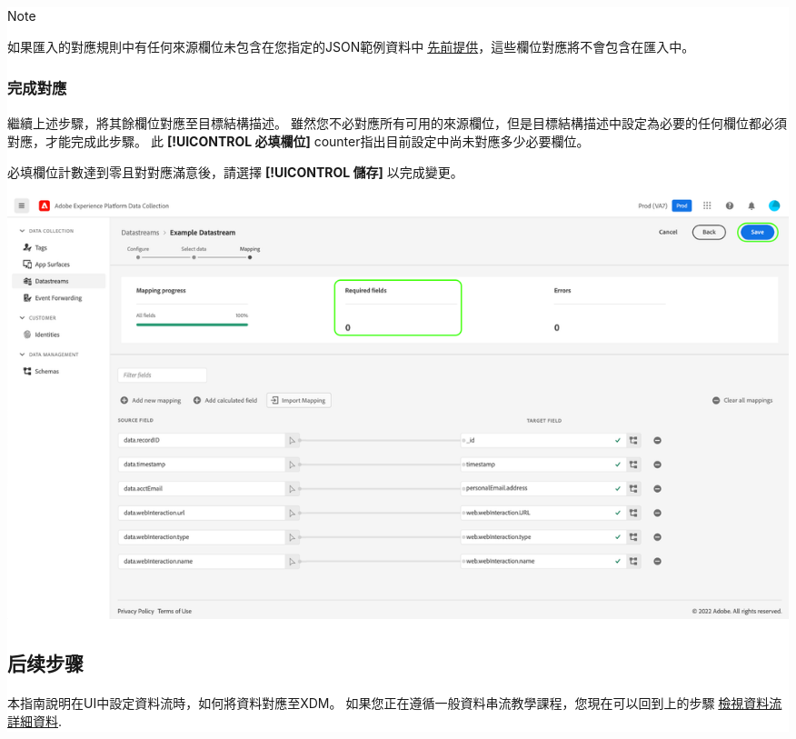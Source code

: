 >[!NOTE]
>
>如果匯入的對應規則中有任何來源欄位未包含在您指定的JSON範例資料中 [先前提供](#select-data)，這些欄位對應將不會包含在匯入中。

### 完成對應

繼續上述步驟，將其餘欄位對應至目標結構描述。 雖然您不必對應所有可用的來源欄位，但是目標結構描述中設定為必要的任何欄位都必須對應，才能完成此步驟。 此 **[!UICONTROL 必填欄位]** counter指出目前設定中尚未對應多少必要欄位。

必填欄位計數達到零且對對應滿意後，請選擇 **[!UICONTROL 儲存]** 以完成變更。

![對應完成](../assets/datastreams/data-prep/mapping-complete.png)

## 后续步骤

本指南說明在UI中設定資料流時，如何將資料對應至XDM。 如果您正在遵循一般資料串流教學課程，您現在可以回到上的步驟 [檢視資料流詳細資料](./overview.md).
